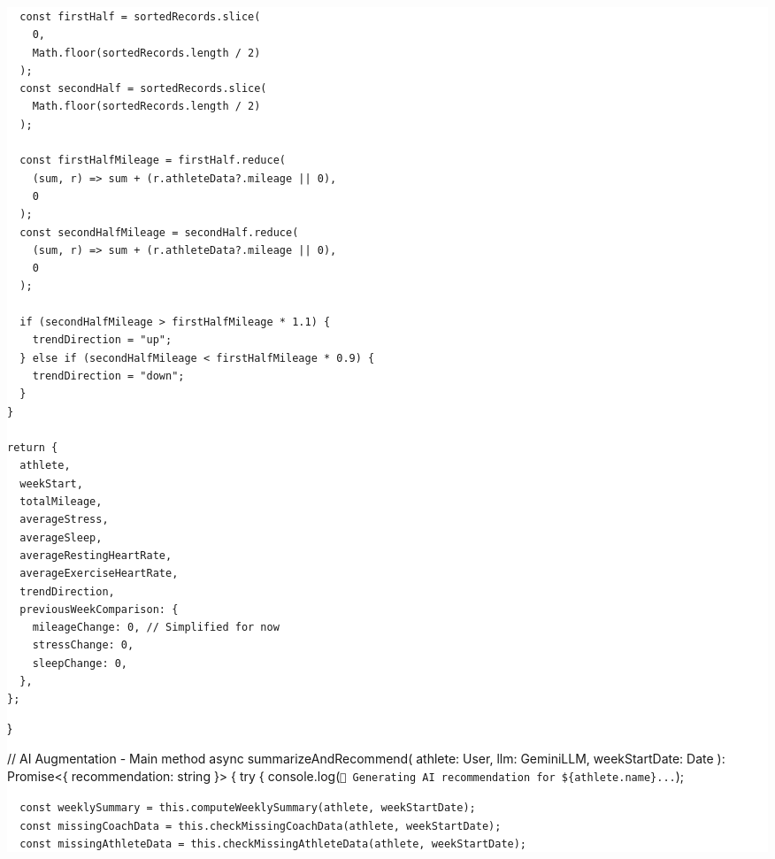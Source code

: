       const firstHalf = sortedRecords.slice(
        0,
        Math.floor(sortedRecords.length / 2)
      );
      const secondHalf = sortedRecords.slice(
        Math.floor(sortedRecords.length / 2)
      );

      const firstHalfMileage = firstHalf.reduce(
        (sum, r) => sum + (r.athleteData?.mileage || 0),
        0
      );
      const secondHalfMileage = secondHalf.reduce(
        (sum, r) => sum + (r.athleteData?.mileage || 0),
        0
      );

      if (secondHalfMileage > firstHalfMileage * 1.1) {
        trendDirection = "up";
      } else if (secondHalfMileage < firstHalfMileage * 0.9) {
        trendDirection = "down";
      }
    }

    return {
      athlete,
      weekStart,
      totalMileage,
      averageStress,
      averageSleep,
      averageRestingHeartRate,
      averageExerciseHeartRate,
      trendDirection,
      previousWeekComparison: {
        mileageChange: 0, // Simplified for now
        stressChange: 0,
        sleepChange: 0,
      },
    };
  }

  // AI Augmentation - Main method
  async summarizeAndRecommend(
    athlete: User,
    llm: GeminiLLM,
    weekStartDate: Date
  ): Promise<{ recommendation: string }> {
    try {
      console.log(`🤖 Generating AI recommendation for ${athlete.name}...`);
  
      const weeklySummary = this.computeWeeklySummary(athlete, weekStartDate);
      const missingCoachData = this.checkMissingCoachData(athlete, weekStartDate);
      const missingAthleteData = this.checkMissingAthleteData(athlete, weekStartDate);
  